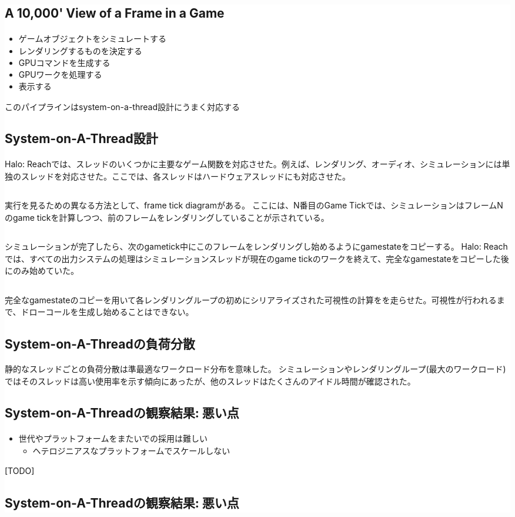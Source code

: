 ## A 10,000' View of a Frame in a Game

- ゲームオブジェクトをシミュレートする
- レンダリングするものを決定する
- GPUコマンドを生成する
- GPUワークを処理する
- 表示する

このパイプラインはsystem-on-a-thread設計にうまく対応する

## System-on-A-Thread設計

<aside class="notes">
Halo: Reachでは、スレッドのいくつかに主要なゲーム関数を対応させた。例えば、レンダリング、オーディオ、シミュレーションには単独のスレッドを対応させた。ここでは、各スレッドはハードウェアスレッドにも対応させた。
</asides>

##

<aside class="notes">
実行を見るための異なる方法として、frame tick diagramがある。
ここには、N番目のGame Tickでは、シミュレーションはフレームNのgame tickを計算しつつ、前のフレームをレンダリングしていることが示されている。
</asides>

##

シミュレーションが完了したら、次のgametick中にこのフレームをレンダリングし始めるようにgamestateをコピーする。
Halo: Reachでは、すべての出力システムの処理はシミュレーションスレッドが現在のgame tickのワークを終えて、完全なgamestateをコピーした後にのみ始めていた。

##

<aside class="notes">
完全なgamestateのコピーを用いて各レンダリングループの初めにシリアライズされた可視性の計算をを走らせた。可視性が行われるまで、ドローコールを生成し始めることはできない。
</asides>

## System-on-A-Threadの負荷分散

<aside class="notes">
静的なスレッドごとの負荷分散は準最適なワークロード分布を意味した。
シミュレーションやレンダリングループ(最大のワークロード)ではそのスレッドは高い使用率を示す傾向にあったが、他のスレッドはたくさんのアイドル時間が確認された。
</asides>

## System-on-A-Threadの観察結果: 悪い点

- 世代やプラットフォームをまたいでの採用は難しい
    - ヘテロジニアスなプラットフォームでスケールしない

<aside class="notes">
[TODO]
</asides>

## System-on-A-Threadの観察結果: 悪い点
